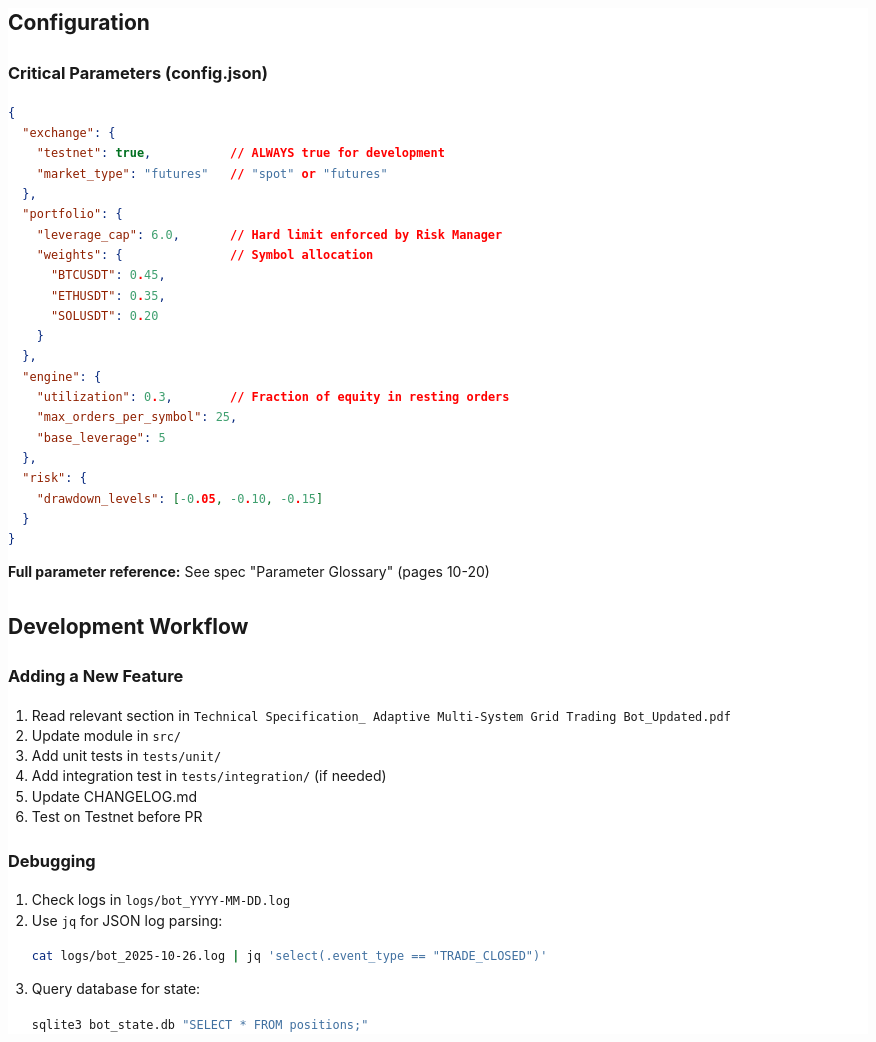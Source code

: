 ## Configuration

### Critical Parameters (config.json)
```json
{
  "exchange": {
    "testnet": true,           // ALWAYS true for development
    "market_type": "futures"   // "spot" or "futures"
  },
  "portfolio": {
    "leverage_cap": 6.0,       // Hard limit enforced by Risk Manager
    "weights": {               // Symbol allocation
      "BTCUSDT": 0.45,
      "ETHUSDT": 0.35,
      "SOLUSDT": 0.20
    }
  },
  "engine": {
    "utilization": 0.3,        // Fraction of equity in resting orders
    "max_orders_per_symbol": 25,
    "base_leverage": 5
  },
  "risk": {
    "drawdown_levels": [-0.05, -0.10, -0.15]
  }
}
```

**Full parameter reference:** See spec "Parameter Glossary" (pages 10-20)

## Development Workflow

### Adding a New Feature
1. Read relevant section in `Technical Specification_ Adaptive Multi-System Grid Trading Bot_Updated.pdf`
2. Update module in `src/`
3. Add unit tests in `tests/unit/`
4. Add integration test in `tests/integration/` (if needed)
5. Update CHANGELOG.md
6. Test on Testnet before PR

### Debugging
1. Check logs in `logs/bot_YYYY-MM-DD.log`
2. Use `jq` for JSON log parsing:
   ```bash
   cat logs/bot_2025-10-26.log | jq 'select(.event_type == "TRADE_CLOSED")'
   ```
3. Query database for state:
   ```bash
   sqlite3 bot_state.db "SELECT * FROM positions;"
   ```
